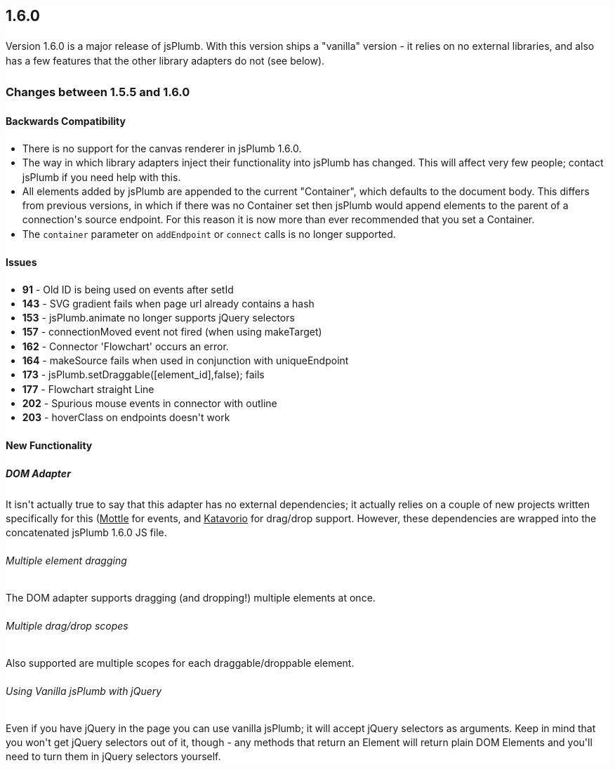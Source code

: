 
## 1.6.0

Version 1.6.0 is a major release of jsPlumb. With this version ships a "vanilla" version - it relies on no external libraries, and also has a few features that the other library adapters do not (see below). 

### Changes between 1.5.5 and 1.6.0

#### Backwards Compatibility

- There is no support for the canvas renderer in jsPlumb 1.6.0.
- The way in which library adapters inject their functionality into jsPlumb has changed. This will affect very few people; contact jsPlumb if you need help with this.
- All elements added by jsPlumb are appended to the current "Container", which defaults to the document body. This differs from previous versions, in which if there was no Container set then jsPlumb would append elements to the parent of a connection's source endpoint. For this reason it is now more than ever recommended that you set a Container.	 
- The `container` parameter on `addEndpoint` or `connect` calls is no longer supported.

#### Issues

  - **91**  - Old ID is being used on events after setId
  - **143** - SVG gradient fails when page url already contains a hash
  - **153** - jsPlumb.animate no longer supports jQuery selectors
  - **157** - connectionMoved event not fired (when using makeTarget)
  - **162** - Connector 'Flowchart' occurs an error.
  - **164** - makeSource fails when used in conjunction with uniqueEndpoint
  - **173** - jsPlumb.setDraggable([element_id],false); fails
  - **177** - Flowchart straight Line
  - **202** - Spurious mouse events in connector with outline
  - **203** - hoverClass on endpoints doesn't work

#### New Functionality

##### DOM Adapter

It isn't actually true to say that this adapter has no external dependencies; it actually relies on a couple of new projects written specifically for this ([Mottle](https://github.com/jsplumb/mottle) for events, and [Katavorio](https://github.com/jsplumb/katavorio) for drag/drop support. However, these dependencies are wrapped into the concatenated jsPlumb 1.6.0 JS file.

###### Multiple element dragging

The DOM adapter supports dragging (and dropping!) multiple elements at once.

###### Multiple drag/drop scopes

Also supported are multiple scopes for each draggable/droppable element.

###### Using Vanilla jsPlumb with jQuery

Even if you have jQuery in the page you can use vanilla jsPlumb; it will accept jQuery selectors as arguments. Keep in mind that you won't get jQuery selectors out of it, though - any methods that return an Element will return plain DOM Elements and you'll need to turn them in jQuery selectors yourself.
